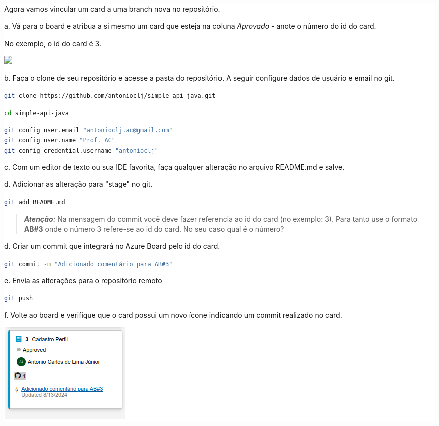 Agora vamos vincular um card a uma branch nova no repositório.

a. Vá para o board e atribua a si mesmo um card que esteja na coluna _Aprovado_ - anote o número do id do card.

No exemplo, o id do card é 3.

![](/capitulo5-azure-devops/imagens/topico6/id-card-3.png)

b. Faça o clone de seu repositório e acesse a pasta do repositório. A seguir configure dados de usuário e email no git.

```sh
git clone https://github.com/antonioclj/simple-api-java.git
```

```sh
cd simple-api-java
```

```sh
git config user.email "antonioclj.ac@gmail.com"
git config user.name "Prof. AC"
git config credential.username "antonioclj"
```

c. Com um editor de texto ou sua IDE favorita, faça qualquer alteração no arquivo README.md e salve.

d. Adicionar as alteração para "stage" no git.

```sh
git add README.md
```

> *__Atenção:__* Na mensagem do commit você deve fazer referencia ao id do card (no exemplo: 3). Para tanto use o formato **AB#3** onde o número 3 refere-se ao id do card. No seu caso qual é o número?

d. Criar um commit que integrará no Azure Board pelo id do card.

```sh
git commit -m "Adicionado comentário para AB#3"
```

e. Envia as alterações para o repositório remoto

```sh
git push
```

f. Volte ao board e verifique que o card possui um novo ícone indicando um commit realizado no card.

![](/capitulo5-azure-devops/imagens/topico6/card-com-commit.png)
